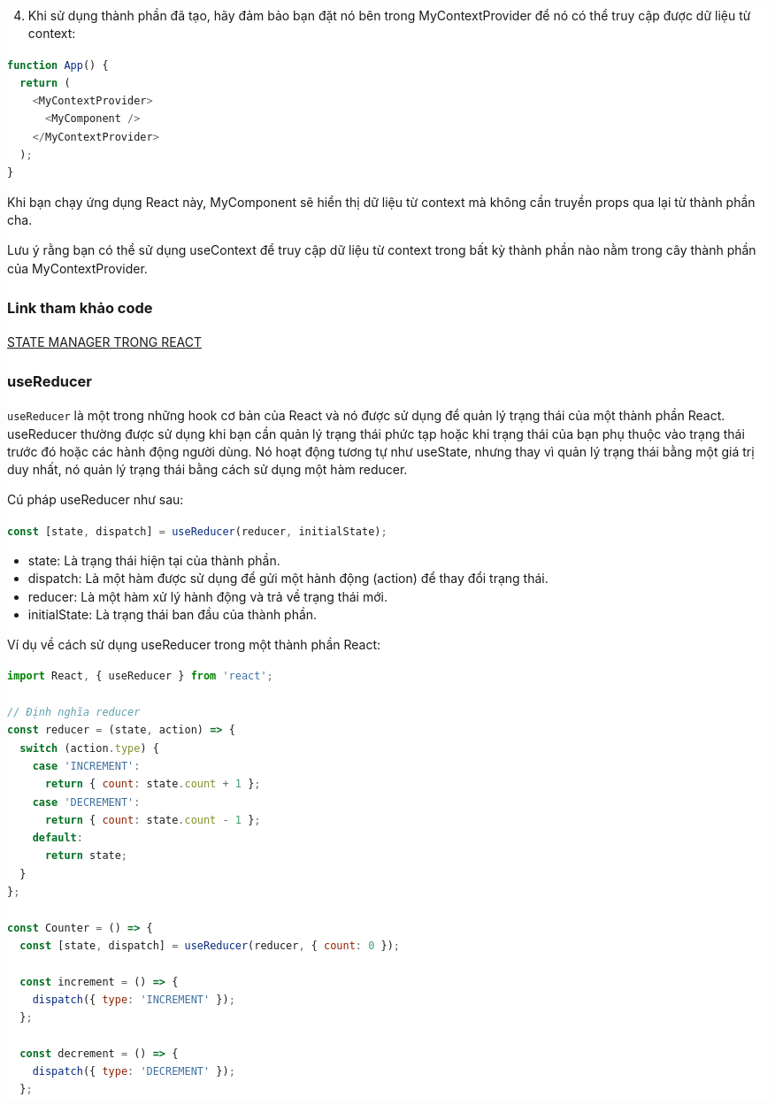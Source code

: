 4. Khi sử dụng thành phần đã tạo, hãy đảm bảo bạn đặt nó bên trong MyContextProvider để nó có thể truy cập được dữ liệu từ context:

```javascript
function App() {
  return (
    <MyContextProvider>
      <MyComponent />
    </MyContextProvider>
  );
}
```
Khi bạn chạy ứng dụng React này, MyComponent sẽ hiển thị dữ liệu từ context mà không cần truyền props qua lại từ thành phần cha.

Lưu ý rằng bạn có thể sử dụng useContext để truy cập dữ liệu từ context trong bất kỳ thành phần nào nằm trong cây thành phần của MyContextProvider.

### Link tham khảo code
[STATE MANAGER TRONG REACT](https://stackblitz.com/edit/stackblitz-starters-4m6bve?file=src%2FApp.js)

### useReducer

`useReducer` là một trong những hook cơ bản của React và nó được sử dụng để quản lý trạng thái của một thành phần React. useReducer thường được sử dụng khi bạn cần quản lý trạng thái phức tạp hoặc khi trạng thái của bạn phụ thuộc vào trạng thái trước đó hoặc các hành động người dùng. Nó hoạt động tương tự như useState, nhưng thay vì quản lý trạng thái bằng một giá trị duy nhất, nó quản lý trạng thái bằng cách sử dụng một hàm reducer.

Cú pháp useReducer như sau:
```javascript
const [state, dispatch] = useReducer(reducer, initialState);
```
- state: Là trạng thái hiện tại của thành phần.
- dispatch: Là một hàm được sử dụng để gửi một hành động (action) để thay đổi trạng thái.
- reducer: Là một hàm xử lý hành động và trả về trạng thái mới.
- initialState: Là trạng thái ban đầu của thành phần.

Ví dụ về cách sử dụng useReducer trong một thành phần React:
```javascript
import React, { useReducer } from 'react';

// Định nghĩa reducer
const reducer = (state, action) => {
  switch (action.type) {
    case 'INCREMENT':
      return { count: state.count + 1 };
    case 'DECREMENT':
      return { count: state.count - 1 };
    default:
      return state;
  }
};

const Counter = () => {
  const [state, dispatch] = useReducer(reducer, { count: 0 });

  const increment = () => {
    dispatch({ type: 'INCREMENT' });
  };

  const decrement = () => {
    dispatch({ type: 'DECREMENT' });
  };

```